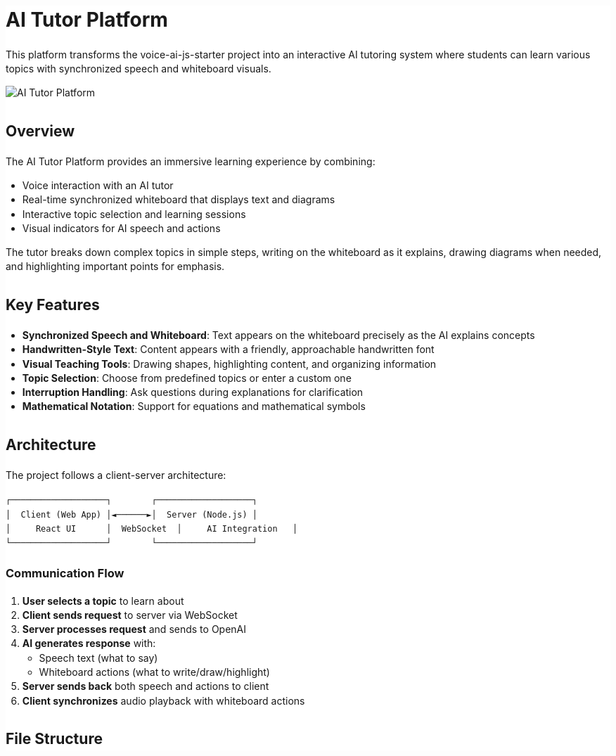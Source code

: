 # AI Tutor Platform

This platform transforms the voice-ai-js-starter project into an interactive AI tutoring system where students can learn various topics with synchronized speech and whiteboard visuals.

![AI Tutor Platform](https://placeholder-for-screenshot.png)

## Overview

The AI Tutor Platform provides an immersive learning experience by combining:

- Voice interaction with an AI tutor
- Real-time synchronized whiteboard that displays text and diagrams
- Interactive topic selection and learning sessions
- Visual indicators for AI speech and actions

The tutor breaks down complex topics in simple steps, writing on the whiteboard as it explains, drawing diagrams when needed, and highlighting important points for emphasis.

## Key Features

- **Synchronized Speech and Whiteboard**: Text appears on the whiteboard precisely as the AI explains concepts
- **Handwritten-Style Text**: Content appears with a friendly, approachable handwritten font
- **Visual Teaching Tools**: Drawing shapes, highlighting content, and organizing information
- **Topic Selection**: Choose from predefined topics or enter a custom one
- **Interruption Handling**: Ask questions during explanations for clarification
- **Mathematical Notation**: Support for equations and mathematical symbols

## Architecture

The project follows a client-server architecture:

```
┌───────────────────┐        ┌───────────────────┐
│  Client (Web App) │◄──────►│  Server (Node.js) │
│     React UI      │  WebSocket  │     AI Integration   │
└───────────────────┘        └───────────────────┘
```

### Communication Flow

1. **User selects a topic** to learn about
2. **Client sends request** to server via WebSocket
3. **Server processes request** and sends to OpenAI
4. **AI generates response** with:
   - Speech text (what to say)
   - Whiteboard actions (what to write/draw/highlight)
5. **Server sends back** both speech and actions to client
6. **Client synchronizes** audio playback with whiteboard actions

## File Structure
